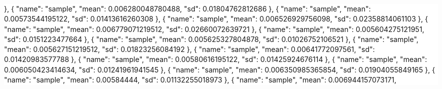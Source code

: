 },
{
 "name": "sample",
"mean": 0.006280048780488,
"sd": 0.01804762812686 
},
{
 "name": "sample",
"mean": 0.00573544195122,
"sd": 0.01413616260308 
},
{
 "name": "sample",
"mean": 0.006526929756098,
"sd": 0.02358814061103 
},
{
 "name": "sample",
"mean": 0.006779071219512,
"sd": 0.02660072639721 
},
{
 "name": "sample",
"mean": 0.005604275121951,
"sd": 0.0151223477664 
},
{
 "name": "sample",
"mean": 0.005625327804878,
"sd": 0.01026752106521 
},
{
 "name": "sample",
"mean": 0.005627151219512,
"sd": 0.01823256084192 
},
{
 "name": "sample",
"mean": 0.00641772097561,
"sd": 0.01420983577788 
},
{
 "name": "sample",
"mean": 0.00580616195122,
"sd": 0.01425924676114 
},
{
 "name": "sample",
"mean": 0.006050423414634,
"sd": 0.01241961941545 
},
{
 "name": "sample",
"mean": 0.006350985365854,
"sd": 0.01904055849165 
},
{
 "name": "sample",
"mean":     0.00584444,
"sd": 0.01132255018973 
},
{
 "name": "sample",
"mean": 0.006944157073171,